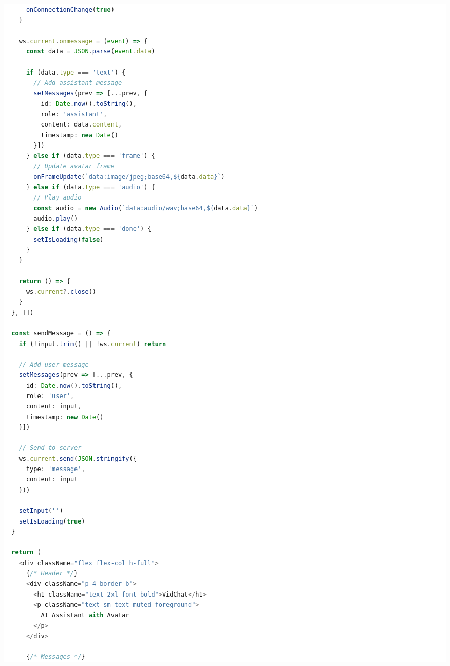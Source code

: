 ```typescript
      onConnectionChange(true)
    }

    ws.current.onmessage = (event) => {
      const data = JSON.parse(event.data)

      if (data.type === 'text') {
        // Add assistant message
        setMessages(prev => [...prev, {
          id: Date.now().toString(),
          role: 'assistant',
          content: data.content,
          timestamp: new Date()
        }])
      } else if (data.type === 'frame') {
        // Update avatar frame
        onFrameUpdate(`data:image/jpeg;base64,${data.data}`)
      } else if (data.type === 'audio') {
        // Play audio
        const audio = new Audio(`data:audio/wav;base64,${data.data}`)
        audio.play()
      } else if (data.type === 'done') {
        setIsLoading(false)
      }
    }

    return () => {
      ws.current?.close()
    }
  }, [])

  const sendMessage = () => {
    if (!input.trim() || !ws.current) return

    // Add user message
    setMessages(prev => [...prev, {
      id: Date.now().toString(),
      role: 'user',
      content: input,
      timestamp: new Date()
    }])

    // Send to server
    ws.current.send(JSON.stringify({
      type: 'message',
      content: input
    }))

    setInput('')
    setIsLoading(true)
  }

  return (
    <div className="flex flex-col h-full">
      {/* Header */}
      <div className="p-4 border-b">
        <h1 className="text-2xl font-bold">VidChat</h1>
        <p className="text-sm text-muted-foreground">
          AI Assistant with Avatar
        </p>
      </div>

      {/* Messages */}
```